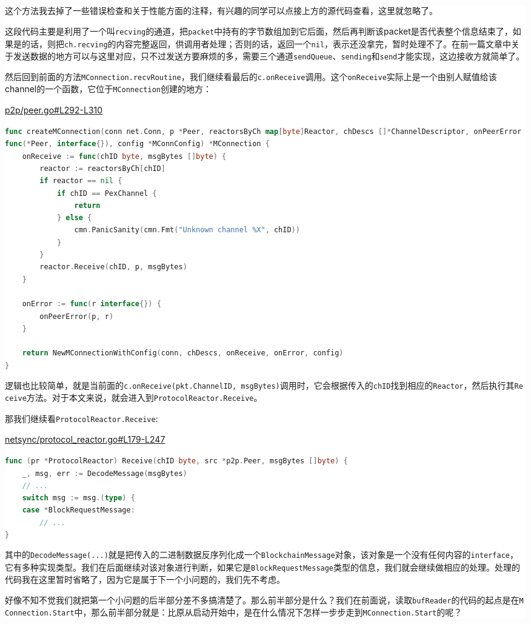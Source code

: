 这个方法我去掉了一些错误检查和关于性能方面的注释，有兴趣的同学可以点接上方的源代码查看，这里就忽略了。

这段代码主要是利用了一个叫`recving`的通道，把`packet`中持有的字节数组加到它后面，然后再判断该packet是否代表整个信息结束了，如果是的话，则把`ch.recving`的内容完整返回，供调用者处理；否则的话，返回一个`nil`，表示还没拿完，暂时处理不了。在前一篇文章中关于发送数据的地方可以与这里对应，只不过发送方要麻烦的多，需要三个通道`sendQueue`、`sending`和`send`才能实现，这边接收方就简单了。

然后回到前面的方法`MConnection.recvRoutine`，我们继续看最后的`c.onReceive`调用。这个`onReceive`实际上是一个由别人赋值给该channel的一个函数，它位于`MConnection`创建的地方：

[p2p/peer.go#L292-L310](https://github.com/freewind/bytom-v1.0.1/blob/master/p2p/peer.go#L292-L310)

```go
func createMConnection(conn net.Conn, p *Peer, reactorsByCh map[byte]Reactor, chDescs []*ChannelDescriptor, onPeerError func(*Peer, interface{}), config *MConnConfig) *MConnection {
    onReceive := func(chID byte, msgBytes []byte) {
        reactor := reactorsByCh[chID]
        if reactor == nil {
            if chID == PexChannel {
                return
            } else {
                cmn.PanicSanity(cmn.Fmt("Unknown channel %X", chID))
            }
        }
        reactor.Receive(chID, p, msgBytes)
    }

    onError := func(r interface{}) {
        onPeerError(p, r)
    }

    return NewMConnectionWithConfig(conn, chDescs, onReceive, onError, config)
}
```

逻辑也比较简单，就是当前面的`c.onReceive(pkt.ChannelID, msgBytes)`调用时，它会根据传入的`chID`找到相应的`Reactor`，然后执行其`Receive`方法。对于本文来说，就会进入到`ProtocolReactor.Receive`。

那我们继续看`ProtocolReactor.Receive`:

[netsync/protocol_reactor.go#L179-L247](https://github.com/freewind/bytom-v1.0.1/blob/master/netsync/protocol_reactor.go#L179-L247)

```go
func (pr *ProtocolReactor) Receive(chID byte, src *p2p.Peer, msgBytes []byte) {
    _, msg, err := DecodeMessage(msgBytes)
    // ...
    switch msg := msg.(type) {
    case *BlockRequestMessage:
        // ...
}
```

其中的`DecodeMessage(...)`就是把传入的二进制数据反序列化成一个`BlockchainMessage`对象，该对象是一个没有任何内容的`interface`，它有多种实现类型。我们在后面继续对该对象进行判断，如果它是`BlockRequestMessage`类型的信息，我们就会继续做相应的处理。处理的代码我在这里暂时省略了，因为它是属于下一个小问题的，我们先不考虑。

好像不知不觉我们就把第一个小问题的后半部分差不多搞清楚了。那么前半部分是什么？我们在前面说，读取`bufReader`的代码的起点是在`MConnection.Start`中，那么前半部分就是：比原从启动开始中，是在什么情况下怎样一步步走到`MConnection.Start`的呢？

